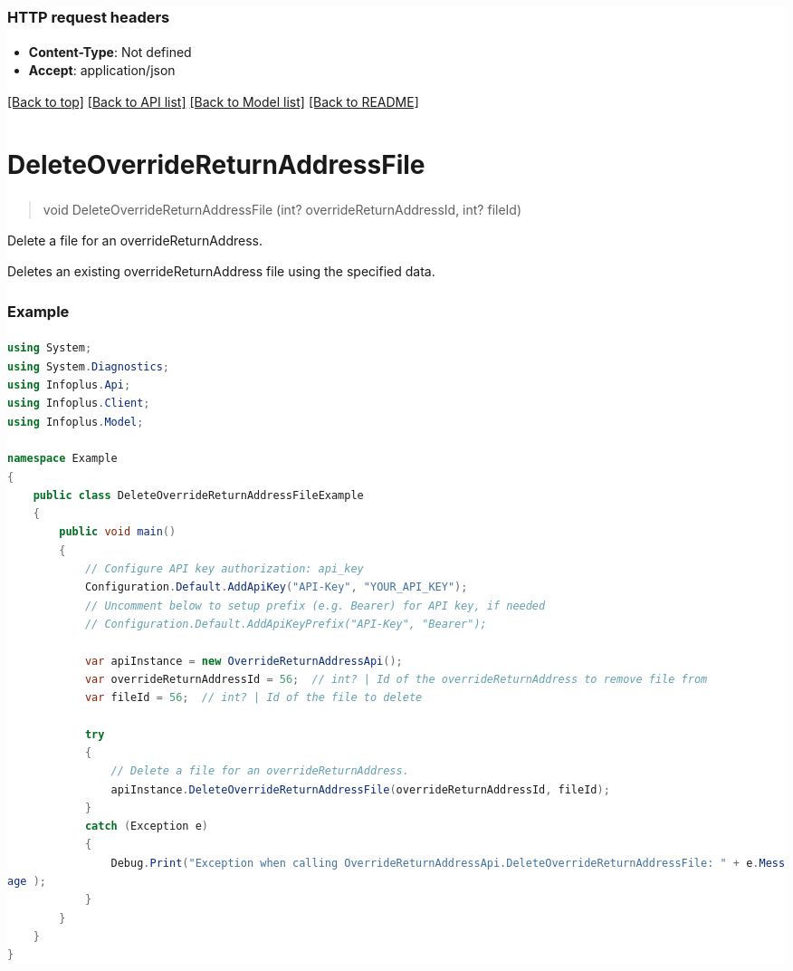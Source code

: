 ### HTTP request headers

 - **Content-Type**: Not defined
 - **Accept**: application/json

[[Back to top]](#) [[Back to API list]](../README.md#documentation-for-api-endpoints) [[Back to Model list]](../README.md#documentation-for-models) [[Back to README]](../README.md)

<a name="deleteoverridereturnaddressfile"></a>
# **DeleteOverrideReturnAddressFile**
> void DeleteOverrideReturnAddressFile (int? overrideReturnAddressId, int? fileId)

Delete a file for an overrideReturnAddress.

Deletes an existing overrideReturnAddress file using the specified data.

### Example
```csharp
using System;
using System.Diagnostics;
using Infoplus.Api;
using Infoplus.Client;
using Infoplus.Model;

namespace Example
{
    public class DeleteOverrideReturnAddressFileExample
    {
        public void main()
        {
            // Configure API key authorization: api_key
            Configuration.Default.AddApiKey("API-Key", "YOUR_API_KEY");
            // Uncomment below to setup prefix (e.g. Bearer) for API key, if needed
            // Configuration.Default.AddApiKeyPrefix("API-Key", "Bearer");

            var apiInstance = new OverrideReturnAddressApi();
            var overrideReturnAddressId = 56;  // int? | Id of the overrideReturnAddress to remove file from
            var fileId = 56;  // int? | Id of the file to delete

            try
            {
                // Delete a file for an overrideReturnAddress.
                apiInstance.DeleteOverrideReturnAddressFile(overrideReturnAddressId, fileId);
            }
            catch (Exception e)
            {
                Debug.Print("Exception when calling OverrideReturnAddressApi.DeleteOverrideReturnAddressFile: " + e.Message );
            }
        }
    }
}
```
